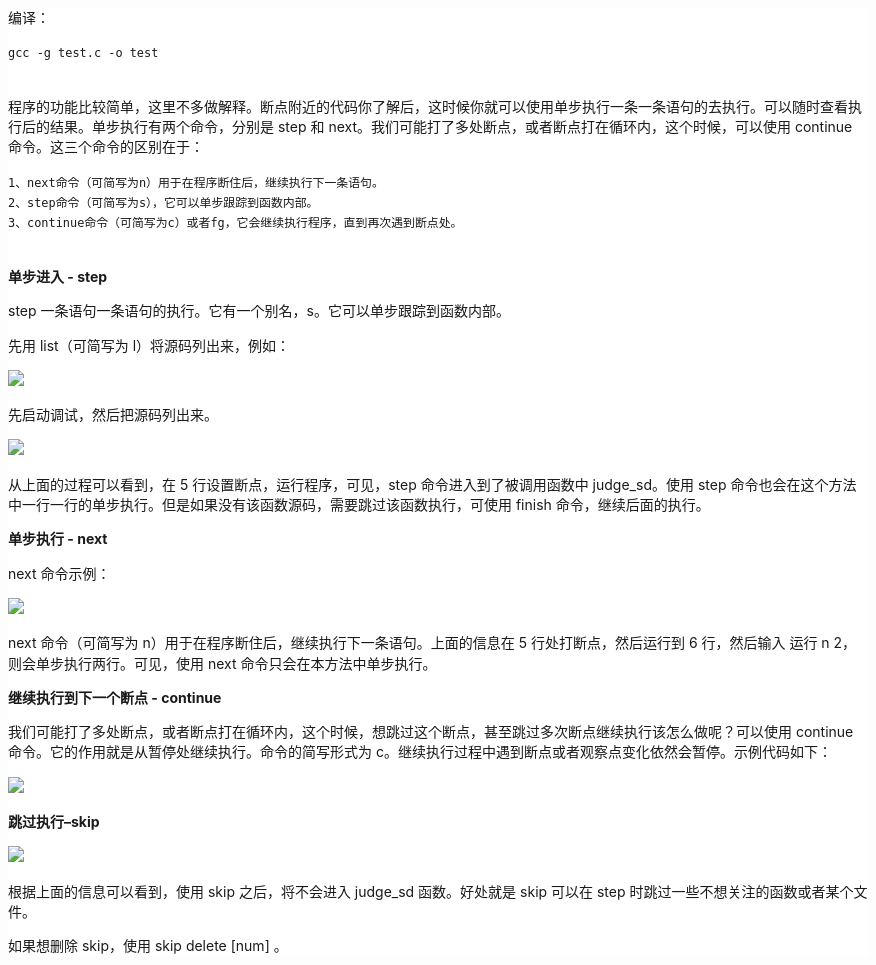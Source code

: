 编译：

```
gcc -g test.c -o test


```

程序的功能比较简单，这里不多做解释。断点附近的代码你了解后，这时候你就可以使用单步执行一条一条语句的去执行。可以随时查看执行后的结果。单步执行有两个命令，分别是 step 和 next。我们可能打了多处断点，或者断点打在循环内，这个时候，可以使用 continue 命令。这三个命令的区别在于：

```
1、next命令（可简写为n）用于在程序断住后，继续执行下一条语句。
2、step命令（可简写为s），它可以单步跟踪到函数内部。
3、continue命令（可简写为c）或者fg，它会继续执行程序，直到再次遇到断点处。


```

**单步进入 - step**

step 一条语句一条语句的执行。它有一个别名，s。它可以单步跟踪到函数内部。

先用 list（可简写为 l）将源码列出来，例如：

![](<assets/1689985264040.png>)

先启动调试，然后把源码列出来。

![](<assets/1689985264110.png>)

  
从上面的过程可以看到，在 5 行设置断点，运行程序，可见，step 命令进入到了被调用函数中 judge_sd。使用 step 命令也会在这个方法中一行一行的单步执行。但是如果没有该函数源码，需要跳过该函数执行，可使用 finish 命令，继续后面的执行。

**单步执行 - next**

next 命令示例：

![](<assets/1689985264177.png>)

  
next 命令（可简写为 n）用于在程序断住后，继续执行下一条语句。上面的信息在 5 行处打断点，然后运行到 6 行，然后输入 运行 n 2，则会单步执行两行。可见，使用 next 命令只会在本方法中单步执行。

**继续执行到下一个断点 - continue**

我们可能打了多处断点，或者断点打在循环内，这个时候，想跳过这个断点，甚至跳过多次断点继续执行该怎么做呢？可以使用 continue 命令。它的作用就是从暂停处继续执行。命令的简写形式为 c。继续执行过程中遇到断点或者观察点变化依然会暂停。示例代码如下：

![](<assets/1689985264297.png>)

**跳过执行–skip**

![](<assets/1689985264361.png>)

  
根据上面的信息可以看到，使用 skip 之后，将不会进入 judge_sd 函数。好处就是 skip 可以在 step 时跳过一些不想关注的函数或者某个文件。

如果想删除 skip，使用 skip delete [num] 。
